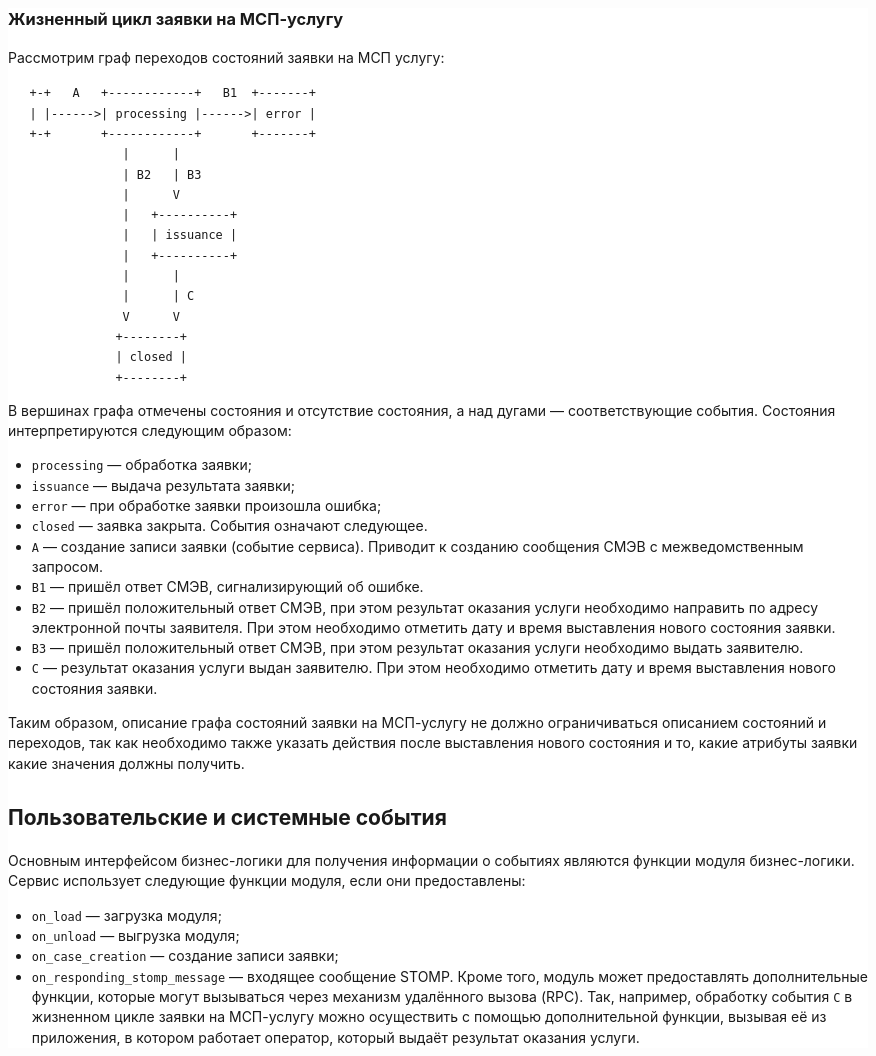 ### Жизненный цикл заявки на МСП-услугу

Рассмотрим граф переходов состояний заявки на МСП услугу:

```
   +-+   A   +------------+   B1  +-------+
   | |------>| processing |------>| error |
   +-+       +------------+       +-------+
                |      |
                | B2   | B3
                |      V
                |   +----------+
                |   | issuance |
                |   +----------+
                |      |
                |      | C
                V      V
               +--------+
               | closed |
               +--------+
```

В вершинах графа отмечены состояния и отсутствие состояния, а над дугами —
соответствующие события. Состояния интерпретируются следующим образом:
*   `processing` — обработка заявки;
*   `issuance` — выдача результата заявки;
*   `error` — при обработке заявки произошла ошибка;
*   `closed` — заявка закрыта.
События означают следующее.
*   `A` — создание записи заявки (событие сервиса). Приводит к созданию
    сообщения СМЭВ с межведомственным запросом.
*   `B1` — пришёл ответ СМЭВ, сигнализирующий об ошибке.
*   `B2` — пришёл положительный ответ СМЭВ, при этом результат оказания услуги
    необходимо направить по адресу электронной почты заявителя. При этом
    необходимо отметить дату и время выставления нового состояния заявки.
*   `B3` — пришёл положительный ответ СМЭВ, при этом результат оказания услуги
    необходимо выдать заявителю.
*   `C` — результат оказания услуги выдан заявителю. При этом необходимо
    отметить дату и время выставления нового состояния заявки.

Таким образом, описание графа состояний заявки на МСП-услугу не должно
ограничиваться описанием состояний и переходов, так как необходимо также
указать действия после выставления нового состояния и то, какие атрибуты заявки
какие значения должны получить.

## Пользовательские и системные события

Основным интерфейсом бизнес-логики для получения информации о событиях являются
функции модуля бизнес-логики. Сервис использует следующие функции модуля, если
они предоставлены:
*   `on_load` — загрузка модуля;
*   `on_unload` — выгрузка модуля;
*   `on_case_creation` — создание записи заявки;
*   `on_responding_stomp_message` — входящее сообщение STOMP.
Кроме того, модуль может предоставлять дополнительные функции, которые могут
вызываться через механизм удалённого вызова (RPC). Так, например, обработку
события `C` в жизненном цикле заявки на МСП-услугу можно осуществить с помощью
дополнительной функции, вызывая её из приложения, в котором работает оператор,
который выдаёт результат оказания услуги.
